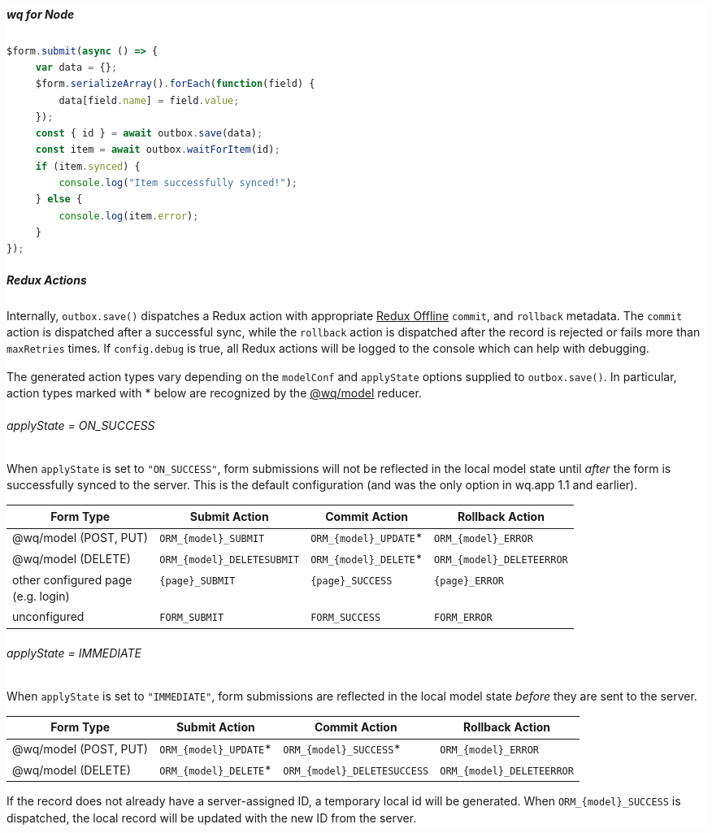 ##### wq for Node

```javascript
$form.submit(async () => {
     var data = {};
     $form.serializeArray().forEach(function(field) {
         data[field.name] = field.value;
     });
     const { id } = await outbox.save(data);
     const item = await outbox.waitForItem(id);
     if (item.synced) {
         console.log("Item successfully synced!");
     } else {
         console.log(item.error);
     }
});
```

##### Redux Actions

Internally, `outbox.save()` dispatches a Redux action with appropriate [Redux Offline] `commit`, and `rollback` metadata.  The `commit` action is dispatched after a successful sync, while the `rollback` action is dispatched after the record is rejected or fails more than `maxRetries` times.  If `config.debug` is true, all Redux actions will be logged to the console which can help with debugging.

The generated action types vary depending on the `modelConf` and `applyState` options supplied to `outbox.save()`.  In particular, action types marked with * below are recognized by the [@wq/model] reducer.

###### applyState = ON_SUCCESS

When `applyState` is set to `"ON_SUCCESS"`, form submissions will not be reflected in the local model state until *after* the form is successfully synced to the server.  This is the default configuration (and was the only option in wq.app 1.1 and earlier).

Form Type | Submit Action | Commit Action | Rollback Action
----------|---------------|---------------|------------------
@wq/model (POST, PUT) | `ORM_{model}_SUBMIT` | `ORM_{model}_UPDATE`* | `ORM_{model}_ERROR`
@wq/model (DELETE) | `ORM_{model}_DELETESUBMIT` | `ORM_{model}_DELETE`* | `ORM_{model}_DELETEERROR`
other configured page<br>(e.g. login) | `{page}_SUBMIT` | `{page}_SUCCESS` | `{page}_ERROR`
unconfigured | `FORM_SUBMIT` | `FORM_SUCCESS` | `FORM_ERROR`

###### applyState = IMMEDIATE

When `applyState` is set to `"IMMEDIATE"`, form submissions are reflected in the local model state *before* they are sent to the server.

Form Type | Submit Action | Commit Action | Rollback Action
----------|---------------|---------------|------------------
@wq/model (POST, PUT) | `ORM_{model}_UPDATE`* | `ORM_{model}_SUCCESS`* | `ORM_{model}_ERROR`
@wq/model (DELETE) | `ORM_{model}_DELETE`* | `ORM_{model}_DELETESUCCESS` | `ORM_{model}_DELETEERROR`

If the record does not already have a server-assigned ID, a temporary local id will be generated.  When `ORM_{model}_SUCCESS` is dispatched, the local record will be updated with the new ID from the server.


[@wq/outbox]: https://github.com/wq/wq.app/blob/master/packages/outbox
[wq.app]: https://wq.io/wq.app
[@wq/app]: https://wq.io/docs/app-js
[@wq/store]: https://wq.io/docs/store-js
[@wq/model]: https://wq.io/docs/model-js
[@wq/app:photos]: https://wq.io/docs/app-js
[wq.db]: https://wq.io/wq.db
[CSRF Token]: https://docs.djangoproject.com/en/1.8/ref/csrf/
[Redux Offline]: https://github.com/redux-offline/redux-offline
[Django Batch Requests]: https://github.com/tomaszn/django-batch-requests